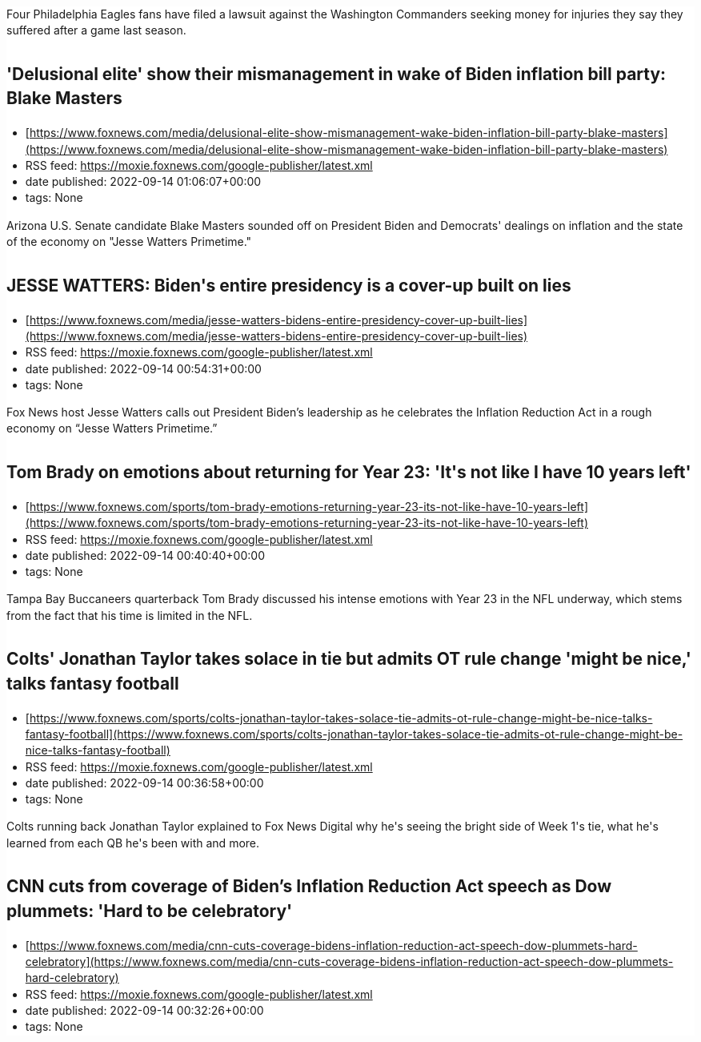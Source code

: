Four Philadelphia Eagles fans have filed a lawsuit against the Washington Commanders seeking money for injuries they say they suffered after a game last season.

## 'Delusional elite' show their mismanagement in wake of Biden inflation bill party: Blake Masters
 - [https://www.foxnews.com/media/delusional-elite-show-mismanagement-wake-biden-inflation-bill-party-blake-masters](https://www.foxnews.com/media/delusional-elite-show-mismanagement-wake-biden-inflation-bill-party-blake-masters)
 - RSS feed: https://moxie.foxnews.com/google-publisher/latest.xml
 - date published: 2022-09-14 01:06:07+00:00
 - tags: None

Arizona U.S. Senate candidate Blake Masters sounded off on President Biden and Democrats' dealings on inflation and the state of the economy on "Jesse Watters Primetime."

## JESSE WATTERS: Biden's entire presidency is a cover-up built on lies
 - [https://www.foxnews.com/media/jesse-watters-bidens-entire-presidency-cover-up-built-lies](https://www.foxnews.com/media/jesse-watters-bidens-entire-presidency-cover-up-built-lies)
 - RSS feed: https://moxie.foxnews.com/google-publisher/latest.xml
 - date published: 2022-09-14 00:54:31+00:00
 - tags: None

Fox News host Jesse Watters calls out President Biden’s leadership as he celebrates the Inflation Reduction Act in a rough economy on “Jesse Watters Primetime.”

## Tom Brady on emotions about returning for Year 23: 'It's not like I have 10 years left'
 - [https://www.foxnews.com/sports/tom-brady-emotions-returning-year-23-its-not-like-have-10-years-left](https://www.foxnews.com/sports/tom-brady-emotions-returning-year-23-its-not-like-have-10-years-left)
 - RSS feed: https://moxie.foxnews.com/google-publisher/latest.xml
 - date published: 2022-09-14 00:40:40+00:00
 - tags: None

Tampa Bay Buccaneers quarterback Tom Brady discussed his intense emotions with Year 23 in the NFL underway, which stems from the fact that his time is limited in the NFL.

## Colts' Jonathan Taylor takes solace in tie but admits OT rule change 'might be nice,' talks fantasy football
 - [https://www.foxnews.com/sports/colts-jonathan-taylor-takes-solace-tie-admits-ot-rule-change-might-be-nice-talks-fantasy-football](https://www.foxnews.com/sports/colts-jonathan-taylor-takes-solace-tie-admits-ot-rule-change-might-be-nice-talks-fantasy-football)
 - RSS feed: https://moxie.foxnews.com/google-publisher/latest.xml
 - date published: 2022-09-14 00:36:58+00:00
 - tags: None

Colts running back Jonathan Taylor explained to Fox News Digital why he's seeing the bright side of Week 1's tie, what he's learned from each QB he's been with and more.

## CNN cuts from coverage of Biden’s Inflation Reduction Act speech as Dow plummets: 'Hard to be celebratory'
 - [https://www.foxnews.com/media/cnn-cuts-coverage-bidens-inflation-reduction-act-speech-dow-plummets-hard-celebratory](https://www.foxnews.com/media/cnn-cuts-coverage-bidens-inflation-reduction-act-speech-dow-plummets-hard-celebratory)
 - RSS feed: https://moxie.foxnews.com/google-publisher/latest.xml
 - date published: 2022-09-14 00:32:26+00:00
 - tags: None
